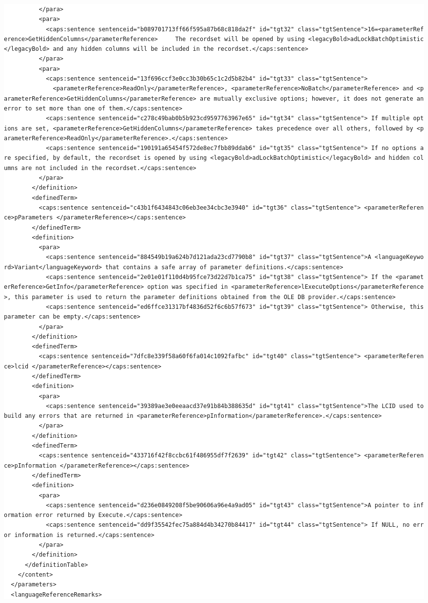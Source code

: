               </para>
              <para>
                <caps:sentence sentenceid="b089701713ff66f595a87b68c818da2f" id="tgt32" class="tgtSentence">16=<parameterReference>GetHiddenColumns</parameterReference>     The recordset will be opened by using <legacyBold>adLockBatchOptimistic</legacyBold> and any hidden columns will be included in the recordset.</caps:sentence>
              </para>
              <para>
                <caps:sentence sentenceid="13f696ccf3e0cc3b30b65c1c2d5b82b4" id="tgt33" class="tgtSentence">
                  <parameterReference>ReadOnly</parameterReference>, <parameterReference>NoBatch</parameterReference> and <parameterReference>GetHiddenColumns</parameterReference> are mutually exclusive options; however, it does not generate an error to set more than one of them.</caps:sentence>
                <caps:sentence sentenceid="c278c49bab0b5b923cd9597763967e65" id="tgt34" class="tgtSentence"> If multiple options are set, <parameterReference>GetHiddenColumns</parameterReference> takes precedence over all others, followed by <parameterReference>ReadOnly</parameterReference>.</caps:sentence>
                <caps:sentence sentenceid="190191a65454f572de8ec7fbb89ddab6" id="tgt35" class="tgtSentence"> If no options are specified, by default, the recordset is opened by using <legacyBold>adLockBatchOptimistic</legacyBold> and hidden columns are not included in the recordset.</caps:sentence>
              </para>
            </definition>
            <definedTerm>
              <caps:sentence sentenceid="c43b1f6434843c06eb3ee34cbc3e3940" id="tgt36" class="tgtSentence"> <parameterReference>pParameters </parameterReference></caps:sentence>
            </definedTerm>
            <definition>
              <para>
                <caps:sentence sentenceid="884549b19a624b7d121ada23cd7790b8" id="tgt37" class="tgtSentence">A <languageKeyword>Variant</languageKeyword> that contains a safe array of parameter definitions.</caps:sentence>
                <caps:sentence sentenceid="2e01e01f110d4b95fce73d22d7b1ca75" id="tgt38" class="tgtSentence"> If the <parameterReference>GetInfo</parameterReference> option was specified in <parameterReference>lExecuteOptions</parameterReference>, this parameter is used to return the parameter definitions obtained from the OLE DB provider.</caps:sentence>
                <caps:sentence sentenceid="ed6ffce31317bf4836d52f6c6b57f673" id="tgt39" class="tgtSentence"> Otherwise, this parameter can be empty.</caps:sentence>
              </para>
            </definition>
            <definedTerm>
              <caps:sentence sentenceid="7dfc8e339f58a60f6fa014c1092fafbc" id="tgt40" class="tgtSentence"> <parameterReference>lcid </parameterReference></caps:sentence>
            </definedTerm>
            <definition>
              <para>
                <caps:sentence sentenceid="39389ae3e0eeaacd37e91b84b388635d" id="tgt41" class="tgtSentence">The LCID used to build any errors that are returned in <parameterReference>pInformation</parameterReference>.</caps:sentence>
              </para>
            </definition>
            <definedTerm>
              <caps:sentence sentenceid="433716f42f8ccbc61f486955df7f2639" id="tgt42" class="tgtSentence"> <parameterReference>pInformation </parameterReference></caps:sentence>
            </definedTerm>
            <definition>
              <para>
                <caps:sentence sentenceid="d236e0849208f5be90606a96e4a9ad05" id="tgt43" class="tgtSentence">A pointer to information error returned by Execute.</caps:sentence>
                <caps:sentence sentenceid="dd9f35542fec75a884d4b34270b84417" id="tgt44" class="tgtSentence"> If NULL, no error information is returned.</caps:sentence>
              </para>
            </definition>
          </definitionTable>
        </content>
      </parameters>
      <languageReferenceRemarks>